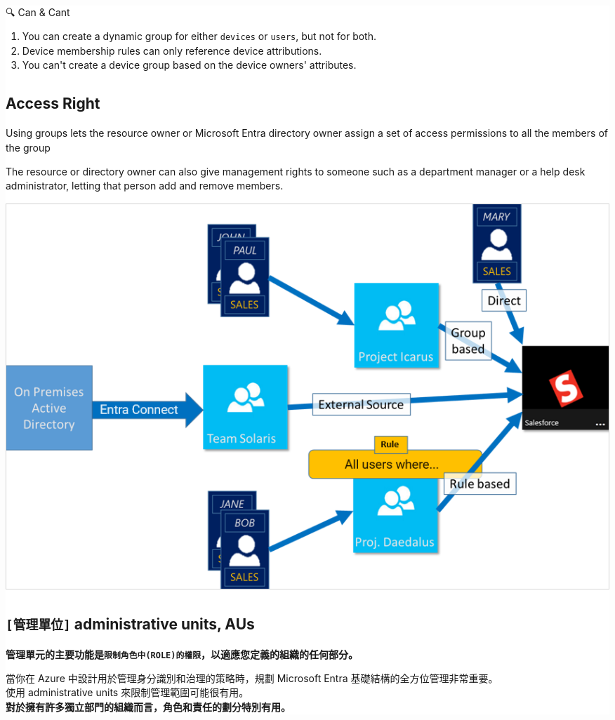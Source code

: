 :mag: Can & Cant
1. You can create a dynamic group for either `devices` or `users`, but not for both. 
2. Device membership rules can only reference device attributions. 
3. You can't create a device group based on the device owners' attributes. 

## Access Right

Using groups lets the resource owner or Microsoft Entra directory owner assign a set of access permissions to all the members of the group  

The resource or directory owner can also give management rights to someone such as a department manager or a help desk administrator, letting that person add and remove members.

![Alt text](image-31.png)

## `[管理單位]` administrative units, AUs

**管理單元的主要功能是`限制角色中(ROLE)的權限`，以適應您定義的組織的任何部分。**  

當你在 Azure 中設計用於管理身分識別和治理的策略時，規劃 Microsoft Entra 基礎結構的全方位管理非常重要。  
使用 administrative units 來限制管理範圍可能很有用。   
**對於擁有許多獨立部門的組織而言，角色和責任的劃分特別有用。**  
